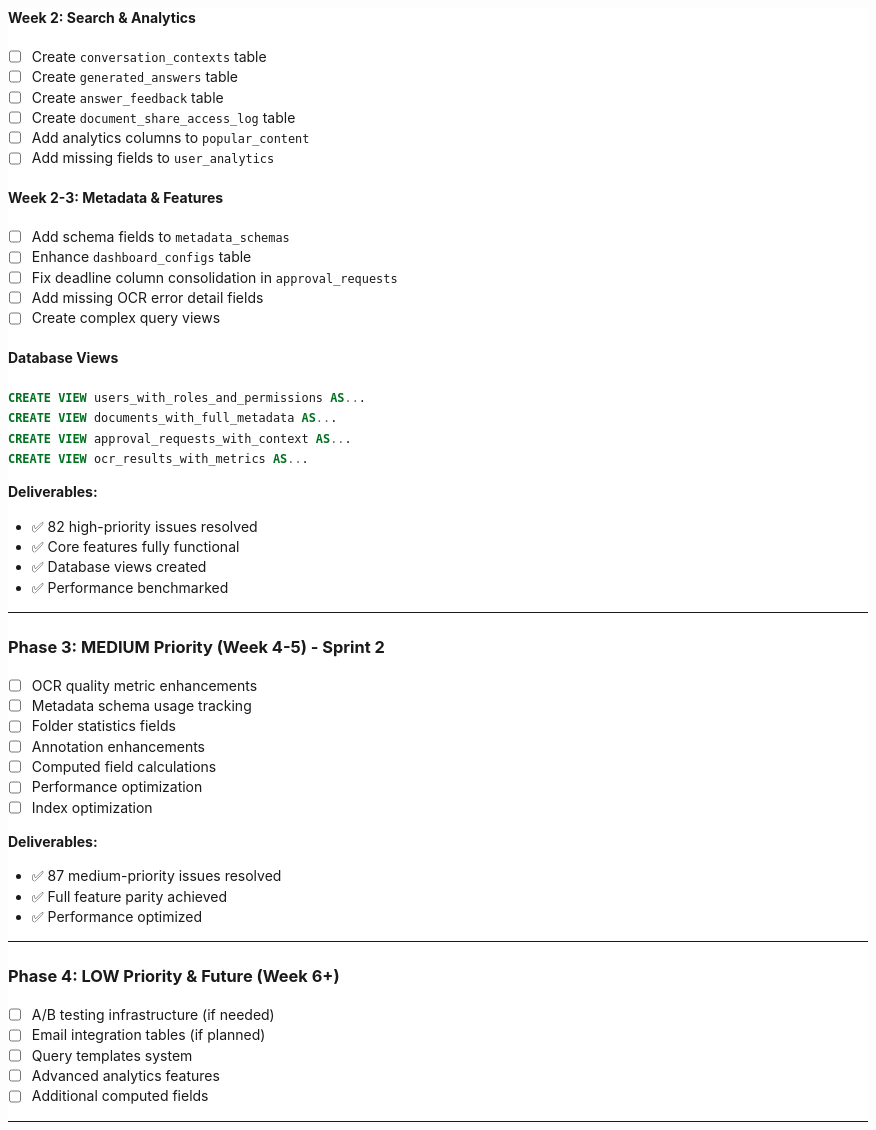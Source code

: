 #### Week 2: Search & Analytics
- [ ] Create `conversation_contexts` table
- [ ] Create `generated_answers` table
- [ ] Create `answer_feedback` table
- [ ] Create `document_share_access_log` table
- [ ] Add analytics columns to `popular_content`
- [ ] Add missing fields to `user_analytics`

#### Week 2-3: Metadata & Features
- [ ] Add schema fields to `metadata_schemas`
- [ ] Enhance `dashboard_configs` table
- [ ] Fix deadline column consolidation in `approval_requests`
- [ ] Add missing OCR error detail fields
- [ ] Create complex query views

#### Database Views
```sql
CREATE VIEW users_with_roles_and_permissions AS...
CREATE VIEW documents_with_full_metadata AS...
CREATE VIEW approval_requests_with_context AS...
CREATE VIEW ocr_results_with_metrics AS...
```

**Deliverables:**
- ✅ 82 high-priority issues resolved
- ✅ Core features fully functional
- ✅ Database views created
- ✅ Performance benchmarked

---

### Phase 3: MEDIUM Priority (Week 4-5) - **Sprint 2**

- [ ] OCR quality metric enhancements
- [ ] Metadata schema usage tracking
- [ ] Folder statistics fields
- [ ] Annotation enhancements
- [ ] Computed field calculations
- [ ] Performance optimization
- [ ] Index optimization

**Deliverables:**
- ✅ 87 medium-priority issues resolved
- ✅ Full feature parity achieved
- ✅ Performance optimized

---

### Phase 4: LOW Priority & Future (Week 6+)

- [ ] A/B testing infrastructure (if needed)
- [ ] Email integration tables (if planned)
- [ ] Query templates system
- [ ] Advanced analytics features
- [ ] Additional computed fields

---